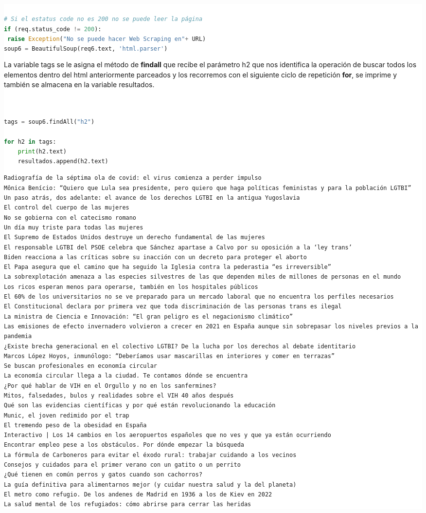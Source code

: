 

```python

# Si el estatus code no es 200 no se puede leer la página
if (req.status_code != 200):
 raise Exception("No se puede hacer Web Scraping en"+ URL)
soup6 = BeautifulSoup(req6.text, 'html.parser')


```

La variable tags se le asigna el método de **findall** que recibe el parámetro h2 que nos identifica la operación de buscar todos los elementos dentro del html anteriormente parceados y los recorremos con el siguiente ciclo de repetición **for**, se imprime y también se almacena en la variable resultados.


```python


tags = soup6.findAll("h2")

for h2 in tags:
    print(h2.text)
    resultados.append(h2.text)
```

    Radiografía de la séptima ola de covid: el virus comienza a perder impulso
    Mônica Benício: “Quiero que Lula sea presidente, pero quiero que haga políticas feministas y para la población LGTBI”
    Un paso atrás, dos adelante: el avance de los derechos LGTBI en la antigua Yugoslavia
    El control del cuerpo de las mujeres
    No se gobierna con el catecismo romano
    Un día muy triste para todas las mujeres
    El Supremo de Estados Unidos destruye un derecho fundamental de las mujeres
    El responsable LGTBI del PSOE celebra que Sánchez apartase a Calvo por su oposición a la ‘ley trans’
    Biden reacciona a las críticas sobre su inacción con un decreto para proteger el aborto
    El Papa asegura que el camino que ha seguido la Iglesia contra la pederastia “es irreversible”
    La sobrexplotación amenaza a las especies silvestres de las que dependen miles de millones de personas en el mundo
    Los ricos esperan menos para operarse, también en los hospitales públicos
    El 60% de los universitarios no se ve preparado para un mercado laboral que no encuentra los perfiles necesarios  
    El Constitucional declara por primera vez que toda discriminación de las personas trans es ilegal
    La ministra de Ciencia e Innovación: “El gran peligro es el negacionismo climático”
    Las emisiones de efecto invernadero volvieron a crecer en 2021 en España aunque sin sobrepasar los niveles previos a la pandemia
    ¿Existe brecha generacional en el colectivo LGTBI? De la lucha por los derechos al debate identitario
    Marcos López Hoyos, inmunólogo: “Deberíamos usar mascarillas en interiores y comer en terrazas”
    Se buscan profesionales en economía circular
    La economía circular llega a la ciudad. Te contamos dónde se encuentra 
    ¿Por qué hablar de VIH en el Orgullo y no en los sanfermines?
    Mitos, falsedades, bulos y realidades sobre el VIH 40 años después
    Qué son las evidencias científicas y por qué están revolucionando la educación
    Munic, el joven redimido por el trap
    El tremendo peso de la obesidad en España
    Interactivo | Los 14 cambios en los aeropuertos españoles que no ves y que ya están ocurriendo
    Encontrar empleo pese a los obstáculos. Por dónde empezar la búsqueda
    La fórmula de Carboneros para evitar el éxodo rural: trabajar cuidando a los vecinos 
    Consejos y cuidados para el primer verano con un gatito o un perrito
    ¿Qué tienen en común perros y gatos cuando son cachorros?
    La guía definitiva para alimentarnos mejor (y cuidar nuestra salud y la del planeta)
    El metro como refugio. De los andenes de Madrid en 1936 a los de Kiev en 2022
    La salud mental de los refugiados: cómo abrirse para cerrar las heridas